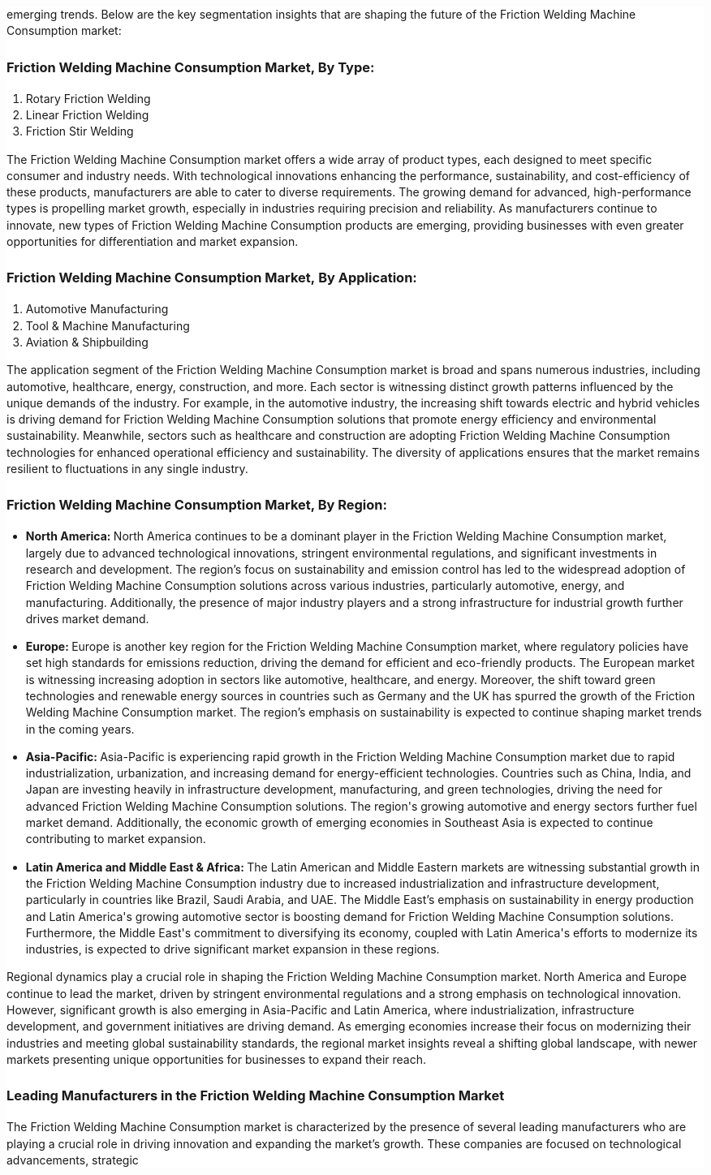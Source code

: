 emerging trends. Below are the key segmentation insights that are shaping the future of the Friction Welding Machine Consumption market:</p><h3><strong>Friction Welding Machine Consumption Market, By Type:<br /></strong></h3><ol><li>Rotary Friction Welding<li> Linear Friction Welding<li> Friction Stir Welding</li></ol><p>The Friction Welding Machine Consumption market offers a wide array of product types, each designed to meet specific consumer and industry needs. With technological innovations enhancing the performance, sustainability, and cost-efficiency of these products, manufacturers are able to cater to diverse requirements. The growing demand for advanced, high-performance types is propelling market growth, especially in industries requiring precision and reliability. As manufacturers continue to innovate, new types of Friction Welding Machine Consumption products are emerging, providing businesses with even greater opportunities for differentiation and market expansion.</p><h3>Friction Welding Machine Consumption Market,&nbsp;By Application:</h3><ol><li>Automotive Manufacturing<li> Tool & Machine Manufacturing<li> Aviation & Shipbuilding</li></ol><p>The application segment of the Friction Welding Machine Consumption market is broad and spans numerous industries, including automotive, healthcare, energy, construction, and more. Each sector is witnessing distinct growth patterns influenced by the unique demands of the industry. For example, in the automotive industry, the increasing shift towards electric and hybrid vehicles is driving demand for Friction Welding Machine Consumption solutions that promote energy efficiency and environmental sustainability. Meanwhile, sectors such as healthcare and construction are adopting Friction Welding Machine Consumption technologies for enhanced operational efficiency and sustainability. The diversity of applications ensures that the market remains resilient to fluctuations in any single industry.</p><h3>Friction Welding Machine Consumption Market, By Region:</h3><ul><li><p><strong>North America:&nbsp;</strong>North America continues to be a dominant player in the Friction Welding Machine Consumption market, largely due to advanced technological innovations, stringent environmental regulations, and significant investments in research and development. The region&rsquo;s focus on sustainability and emission control has led to the widespread adoption of Friction Welding Machine Consumption solutions across various industries, particularly automotive, energy, and manufacturing. Additionally, the presence of major industry players and a strong infrastructure for industrial growth further drives market demand.</p></li><li><p><strong><strong>Europe:&nbsp;</strong></strong>Europe is another key region for the Friction Welding Machine Consumption market, where regulatory policies have set high standards for emissions reduction, driving the demand for efficient and eco-friendly products. The European market is witnessing increasing adoption in sectors like automotive, healthcare, and energy. Moreover, the shift toward green technologies and renewable energy sources in countries such as Germany and the UK has spurred the growth of the Friction Welding Machine Consumption market. The region&rsquo;s emphasis on sustainability is expected to continue shaping market trends in the coming years.</p></li><li><p><strong><strong>Asia-Pacific:&nbsp;</strong></strong>Asia-Pacific is experiencing rapid growth in the Friction Welding Machine Consumption market due to rapid industrialization, urbanization, and increasing demand for energy-efficient technologies. Countries such as China, India, and Japan are investing heavily in infrastructure development, manufacturing, and green technologies, driving the need for advanced Friction Welding Machine Consumption solutions. The region's growing automotive and energy sectors further fuel market demand. Additionally, the economic growth of emerging economies in Southeast Asia is expected to continue contributing to market expansion.</p></li><li><p><strong><strong>Latin America and Middle East &amp; Africa:&nbsp;</strong></strong>The Latin American and Middle Eastern markets are witnessing substantial growth in the Friction Welding Machine Consumption industry due to increased industrialization and infrastructure development, particularly in countries like Brazil, Saudi Arabia, and UAE. The Middle East&rsquo;s emphasis on sustainability in energy production and Latin America's growing automotive sector is boosting demand for Friction Welding Machine Consumption solutions. Furthermore, the Middle East's commitment to diversifying its economy, coupled with Latin America's efforts to modernize its industries, is expected to drive significant market expansion in these regions.</p></li></ul><p>Regional dynamics play a crucial role in shaping the Friction Welding Machine Consumption market. North America and Europe continue to lead the market, driven by stringent environmental regulations and a strong emphasis on technological innovation. However, significant growth is also emerging in Asia-Pacific and Latin America, where industrialization, infrastructure development, and government initiatives are driving demand. As emerging economies increase their focus on modernizing their industries and meeting global sustainability standards, the regional market insights reveal a shifting global landscape, with newer markets presenting unique opportunities for businesses to expand their reach.</p><h3><strong>Leading Manufacturers in the Friction Welding Machine Consumption Market</strong></h3><p>The Friction Welding Machine Consumption market is characterized by the presence of several leading manufacturers who are playing a crucial role in driving innovation and expanding the market&rsquo;s growth. These companies are focused on technological advancements, strategic